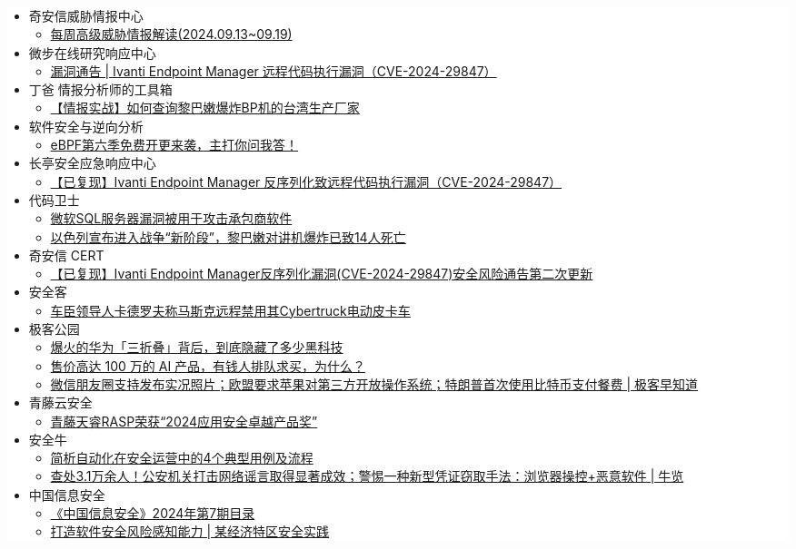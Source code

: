 - 奇安信威胁情报中心
  - [每周高级威胁情报解读(2024.09.13~09.19)](https://mp.weixin.qq.com/s?__biz=MzI2MDc2MDA4OA==&mid=2247512526&idx=1&sn=226aaa01d6780810c2d5bd1bb04a104e&chksm=ea6646b9dd11cfafa18cfc9d35dc6e2ee180baf8086330894aefb0f6716f244775359a2742f7&scene=58&subscene=0#rd)
- 微步在线研究响应中心
  - [漏洞通告 | Ivanti Endpoint Manager 远程代码执行漏洞（CVE-2024-29847）](https://mp.weixin.qq.com/s?__biz=Mzg5MTc3ODY4Mw==&mid=2247506983&idx=1&sn=c086ab2af199f50371565cb8c7b7b6b5&chksm=cfcabf33f8bd3625ce4ad4262146c35456c6f35f7397c88af4eb714f90ee008dc79fff7c3d4c&scene=58&subscene=0#rd)
- 丁爸 情报分析师的工具箱
  - [【情报实战】如何查询黎巴嫩爆炸BP机的台湾生产厂家](https://mp.weixin.qq.com/s?__biz=MzI2MTE0NTE3Mw==&mid=2651146248&idx=1&sn=b693402828bc302591dd6d5d7e842c20&chksm=f1af3f32c6d8b6248aa8af91acb774b2cad05d6e54f8c8177fb38de1ac2d934bd7f7b9354b5b&scene=58&subscene=0#rd)
- 软件安全与逆向分析
  - [eBPF第六季免费开更来袭，主打你问我答！](https://mp.weixin.qq.com/s?__biz=MzU3MTY5MzQxMA==&mid=2247484654&idx=1&sn=3b8790f21966403d60f28685fa81974b&chksm=fcdd04e3cbaa8df5866c3268a85765bf493075e3d566d8ceac87ff0d56645386b865ff542a1f&scene=58&subscene=0#rd)
- 长亭安全应急响应中心
  - [【已复现】Ivanti Endpoint Manager 反序列化致远程代码执行漏洞（CVE-2024-29847）](https://mp.weixin.qq.com/s?__biz=MzIwMDk1MjMyMg==&mid=2247492637&idx=1&sn=902b7d00667aae6392217033d7241912&chksm=96f7fb70a180726656d4f57bcfecd7b45dbc6cf43dc805d5c5052e355dd8eada1b48d774f487&scene=58&subscene=0#rd)
- 代码卫士
  - [微软SQL服务器漏洞被用于攻击承包商软件](https://mp.weixin.qq.com/s?__biz=MzI2NTg4OTc5Nw==&mid=2247520876&idx=1&sn=4efce31d5b8659ed3e426f95d90c4384&chksm=ea94a306dde32a10266fe5b357f6ce4e9f8404a2fbef256f7a4ef79b91a3158a225b496f9f09&scene=58&subscene=0#rd)
  - [以色列宣布进入战争“新阶段”，黎巴嫩对讲机爆炸已致14人死亡](https://mp.weixin.qq.com/s?__biz=MzI2NTg4OTc5Nw==&mid=2247520876&idx=2&sn=cc2cae70f9ed55706260aa93ed07a533&chksm=ea94a306dde32a10d348f5518bd24dd3cd3b9d58f46cdce0c6e92f01d3f27f86ce499213c09f&scene=58&subscene=0#rd)
- 奇安信 CERT
  - [【已复现】Ivanti Endpoint Manager反序列化漏洞(CVE-2024-29847)安全风险通告第二次更新](https://mp.weixin.qq.com/s?__biz=MzU5NDgxODU1MQ==&mid=2247502180&idx=1&sn=162866a32a0466de02a7e97212e45005&chksm=fe79edfcc90e64eabf7c347da74ba93f7855ace35b296f6ca338f9ed0ce3b3a1a9701c15a1e9&scene=58&subscene=0#rd)
- 安全客
  - [车臣领导人卡德罗夫称马斯克远程禁用其Cybertruck电动皮卡车](https://mp.weixin.qq.com/s?__biz=MzA5ODA0NDE2MA==&mid=2649786915&idx=1&sn=e4c2e82b77e9944412dc67d88c93313e&chksm=8893ba4cbfe4335af8353e819d8c708841db4fa89ea7c5453f662f3d490b2081d951396aea6f&scene=58&subscene=0#rd)
- 极客公园
  - [爆火的华为「三折叠」背后，到底隐藏了多少黑科技](https://mp.weixin.qq.com/s?__biz=MTMwNDMwODQ0MQ==&mid=2653055060&idx=1&sn=684bf1a57d3041c7f0e0c5274cba55cf&chksm=7e5715e249209cf488fcc6e1d33f2ad1f4b1e3009d4266cbbdc29d7ded25bca932883e433d05&scene=58&subscene=0#rd)
  - [售价高达 100 万的 AI 产品，有钱人排队求买，为什么？](https://mp.weixin.qq.com/s?__biz=MTMwNDMwODQ0MQ==&mid=2653055041&idx=1&sn=6edd0e3e8643ba09b5f0e0de456fdb95&chksm=7e5715f749209ce1ffb0150cf884567260ec7670f175b953ec6509a21e456be510492d3a99d1&scene=58&subscene=0#rd)
  - [微信朋友圈支持发布实况照片；欧盟要求苹果对第三方开放操作系统；特朗普首次使用比特币支付餐费 | 极客早知道](https://mp.weixin.qq.com/s?__biz=MTMwNDMwODQ0MQ==&mid=2653055030&idx=1&sn=d722c2d4657d7717bc2667eb6bdfb134&chksm=7e57158049209c96a366d63dd387be895ac8e3c9742bbd0b0ba3f9d085f61ecb324137eba4a5&scene=58&subscene=0#rd)
- 青藤云安全
  - [青藤天睿RASP荣获“2024应用安全卓越产品奖”](https://mp.weixin.qq.com/s?__biz=MzAwNDE4Mzc1NA==&mid=2650849499&idx=1&sn=251bac9f7debc9f97543e1ce2ba7e101&chksm=80dba37eb7ac2a6876c8c3af42b65ffa85a0e185ba7132909870705f6f1db47adcfdf2200bb8&scene=58&subscene=0#rd)
- 安全牛
  - [简析自动化在安全运营中的4个典型用例及流程](https://mp.weixin.qq.com/s?__biz=MjM5Njc3NjM4MA==&mid=2651132273&idx=1&sn=e09665c93d5c70681c286305e6e54c2e&chksm=bd15a1a28a6228b4cf533e2f59e45434aec68983410504ac9a4732dfacbc6e44b28cc54d388c&scene=58&subscene=0#rd)
  - [查处3.1万余人！公安机关打击网络谣言取得显著成效；警惕一种新型凭证窃取手法：浏览器操控+恶意软件 | 牛览](https://mp.weixin.qq.com/s?__biz=MjM5Njc3NjM4MA==&mid=2651132273&idx=2&sn=0423a5a91718bcd766569dd00a002554&chksm=bd15a1a28a6228b47c600e0486df3091db84ca58efc71273a4c3e50d24507ac3eda4281d550d&scene=58&subscene=0#rd)
- 中国信息安全
  - [《中国信息安全》2024年第7期目录](https://mp.weixin.qq.com/s?__biz=MzA5MzE5MDAzOA==&mid=2664225807&idx=1&sn=a0a3b363f831ccd3ac2e94c6be85e63a&chksm=8b59def6bc2e57e02e6d1d4b077f34222a1a0ad412dc05dd0b79128dba793a26e8af45bd333b&scene=58&subscene=0#rd)
  - [打造软件安全风险感知能力 | 某经济特区安全实践](https://mp.weixin.qq.com/s?__biz=MzA5MzE5MDAzOA==&mid=2664225807&idx=2&sn=11e283e31058c18e386969d3c603d3e5&chksm=8b59def6bc2e57e0ede8464a5927e8ac99b7e2286ca34a210ff663e7d2caee45fe30e0c2771f&scene=58&subscene=0#rd)